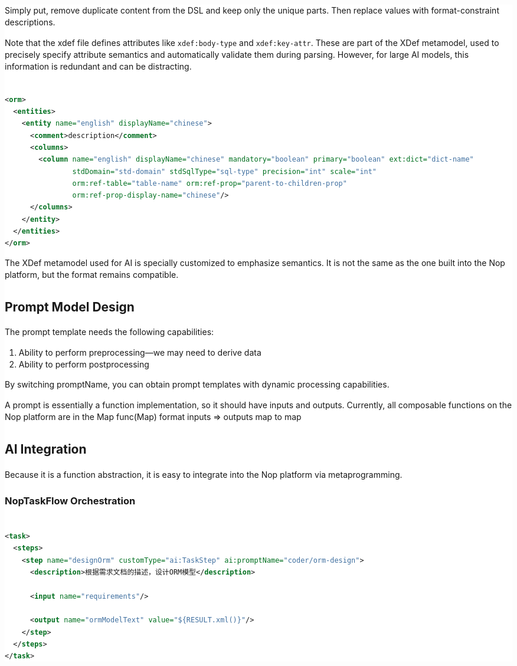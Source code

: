 Simply put, remove duplicate content from the DSL and keep only the unique parts. Then replace values with format-constraint descriptions.

Note that the xdef file defines attributes like `xdef:body-type` and `xdef:key-attr`. These are part of the XDef metamodel, used to precisely specify attribute semantics and automatically validate them during parsing.
However, for large AI models, this information is redundant and can be distracting.

```xml

<orm>
  <entities>
    <entity name="english" displayName="chinese">
      <comment>description</comment>
      <columns>
        <column name="english" displayName="chinese" mandatory="boolean" primary="boolean" ext:dict="dict-name"
                stdDomain="std-domain" stdSqlType="sql-type" precision="int" scale="int"
                orm:ref-table="table-name" orm:ref-prop="parent-to-children-prop"
                orm:ref-prop-display-name="chinese"/>
      </columns>
    </entity>
  </entities>
</orm>
```

The XDef metamodel used for AI is specially customized to emphasize semantics. It is not the same as the one built into the Nop platform, but the format remains compatible.

## Prompt Model Design

The prompt template needs the following capabilities:

1. Ability to perform preprocessing—we may need to derive data
2. Ability to perform postprocessing

By switching promptName, you can obtain prompt templates with dynamic processing capabilities.

A prompt is essentially a function implementation, so it should have inputs and outputs. Currently, all composable functions on the Nop platform are in the Map func(Map) format
inputs => outputs map to map

## AI Integration

Because it is a function abstraction, it is easy to integrate into the Nop platform via metaprogramming.

### NopTaskFlow Orchestration

```xml

<task>
  <steps>
    <step name="designOrm" customType="ai:TaskStep" ai:promptName="coder/orm-design">
      <description>根据需求文档的描述，设计ORM模型</description>

      <input name="requirements"/>

      <output name="ormModelText" value="${RESULT.xml()}"/>
    </step>
  </steps>
</task>
```
